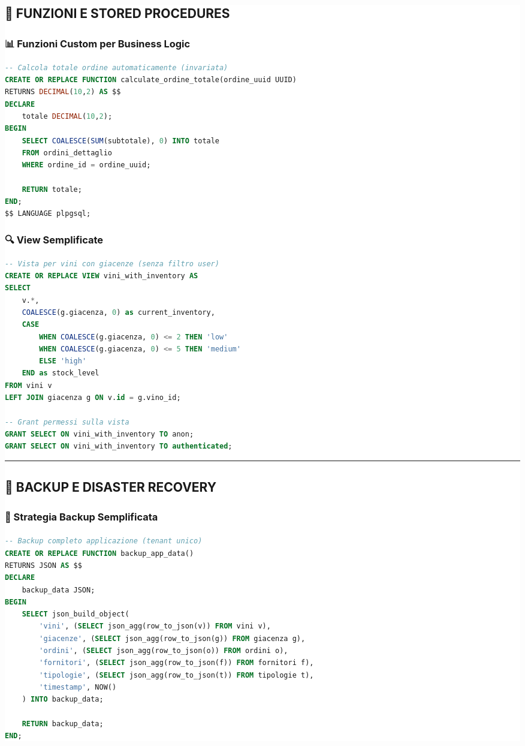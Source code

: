 
## 🔧 FUNZIONI E STORED PROCEDURES

### 📊 Funzioni Custom per Business Logic
```sql
-- Calcola totale ordine automaticamente (invariata)
CREATE OR REPLACE FUNCTION calculate_ordine_totale(ordine_uuid UUID)
RETURNS DECIMAL(10,2) AS $$
DECLARE
    totale DECIMAL(10,2);
BEGIN
    SELECT COALESCE(SUM(subtotale), 0) INTO totale
    FROM ordini_dettaglio 
    WHERE ordine_id = ordine_uuid;
    
    RETURN totale;
END;
$$ LANGUAGE plpgsql;
```

### 🔍 View Semplificate
```sql
-- Vista per vini con giacenze (senza filtro user)
CREATE OR REPLACE VIEW vini_with_inventory AS
SELECT 
    v.*,
    COALESCE(g.giacenza, 0) as current_inventory,
    CASE 
        WHEN COALESCE(g.giacenza, 0) <= 2 THEN 'low'
        WHEN COALESCE(g.giacenza, 0) <= 5 THEN 'medium' 
        ELSE 'high'
    END as stock_level
FROM vini v
LEFT JOIN giacenza g ON v.id = g.vino_id;

-- Grant permessi sulla vista
GRANT SELECT ON vini_with_inventory TO anon;
GRANT SELECT ON vini_with_inventory TO authenticated;
```

---

## 🚨 BACKUP E DISASTER RECOVERY

### 💾 Strategia Backup Semplificata
```sql
-- Backup completo applicazione (tenant unico)
CREATE OR REPLACE FUNCTION backup_app_data()
RETURNS JSON AS $$
DECLARE
    backup_data JSON;
BEGIN
    SELECT json_build_object(
        'vini', (SELECT json_agg(row_to_json(v)) FROM vini v),
        'giacenze', (SELECT json_agg(row_to_json(g)) FROM giacenza g),
        'ordini', (SELECT json_agg(row_to_json(o)) FROM ordini o),
        'fornitori', (SELECT json_agg(row_to_json(f)) FROM fornitori f),
        'tipologie', (SELECT json_agg(row_to_json(t)) FROM tipologie t),
        'timestamp', NOW()
    ) INTO backup_data;
    
    RETURN backup_data;
END;
```